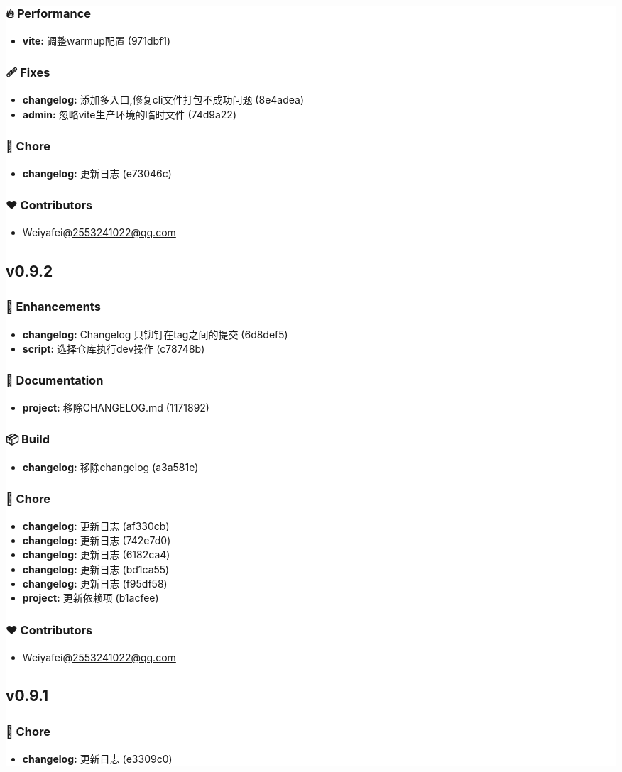 ### 🔥 Performance

- **vite:** 调整warmup配置 (971dbf1)

### 🩹 Fixes

- **changelog:** 添加多入口,修复cli文件打包不成功问题 (8e4adea)
- **admin:** 忽略vite生产环境的临时文件 (74d9a22)

### 🏡 Chore

- **changelog:** 更新日志 (e73046c)

### ❤️ Contributors

- Weiyafei@<2553241022@qq.com>

## v0.9.2


### 🚀 Enhancements

- **changelog:** Changelog 只铆钉在tag之间的提交 (6d8def5)
- **script:** 选择仓库执行dev操作 (c78748b)

### 📖 Documentation

- **project:** 移除CHANGELOG.md (1171892)

### 📦 Build

- **changelog:** 移除changelog (a3a581e)

### 🏡 Chore

- **changelog:** 更新日志 (af330cb)
- **changelog:** 更新日志 (742e7d0)
- **changelog:** 更新日志 (6182ca4)
- **changelog:** 更新日志 (bd1ca55)
- **changelog:** 更新日志 (f95df58)
- **project:** 更新依赖项 (b1acfee)

### ❤️ Contributors

- Weiyafei@<2553241022@qq.com>

## v0.9.1


### 🏡 Chore

- **changelog:** 更新日志 (e3309c0)
